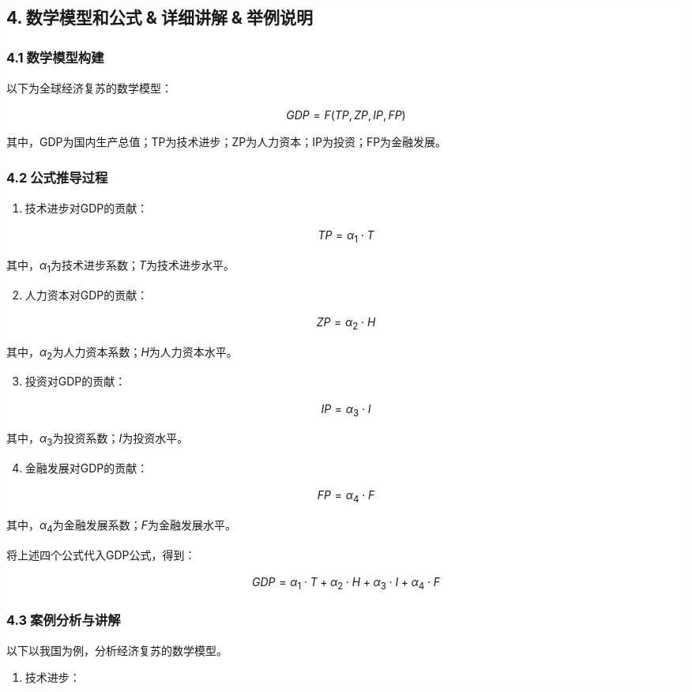 ## 4. 数学模型和公式 & 详细讲解 & 举例说明

### 4.1 数学模型构建

以下为全球经济复苏的数学模型：

$$
GDP = F(TP, ZP, IP, FP)
$$

其中，GDP为国内生产总值；TP为技术进步；ZP为人力资本；IP为投资；FP为金融发展。

### 4.2 公式推导过程

1. 技术进步对GDP的贡献：

$$
TP = \alpha_1 \cdot T
$$

其中，$\alpha_1$为技术进步系数；$T$为技术进步水平。

2. 人力资本对GDP的贡献：

$$
ZP = \alpha_2 \cdot H
$$

其中，$\alpha_2$为人力资本系数；$H$为人力资本水平。

3. 投资对GDP的贡献：

$$
IP = \alpha_3 \cdot I
$$

其中，$\alpha_3$为投资系数；$I$为投资水平。

4. 金融发展对GDP的贡献：

$$
FP = \alpha_4 \cdot F
$$

其中，$\alpha_4$为金融发展系数；$F$为金融发展水平。

将上述四个公式代入GDP公式，得到：

$$
GDP = \alpha_1 \cdot T + \alpha_2 \cdot H + \alpha_3 \cdot I + \alpha_4 \cdot F
$$

### 4.3 案例分析与讲解

以下以我国为例，分析经济复苏的数学模型。

1. 技术进步：
